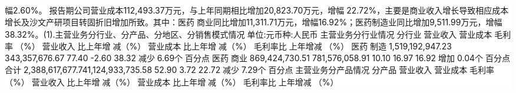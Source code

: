 幅2.60%。
报告期公司营业成本112,493.37万元，与上年同期相比增加20,823.70万元，增幅
22.72%，主要是商业收入增长导致相应成本增长及沙文产研项目转固折旧增加所致。其中：医药
商业同比增加11,311.71万元，增幅16.92%；医药制造业同比增加9,511.99万元，增幅
38.32%。(1).主营业务分行业、分产品、分地区、分销售模式情况
单位:元币种:人民币
主营业务分行业情况
分行业
营业收入
营业成本
毛利率
（%）
营业收入
比上年增
减（%）
营业成本
比上年增
减（%）
毛利率比
上年增减
（%）
医药
制造
1,519,192,947.23
343,357,676.67
77.40
-2.60
38.32
减少
6.69个
百分点
医药
商业
869,424,730.51
781,576,058.91
10.10
16.97
16.92
增加
0.04个
百分点
合计
2,388,617,677.741,124,933,735.58
52.90
3.72
22.72
减少
7.29个
百分点
主营业务分产品情况
分产品
营业收入
营业成本
毛利率
（%）
营业收入
比上年增
减（%）
营业成本
比上年增
减（%）
毛利率比
上年增减
（%）